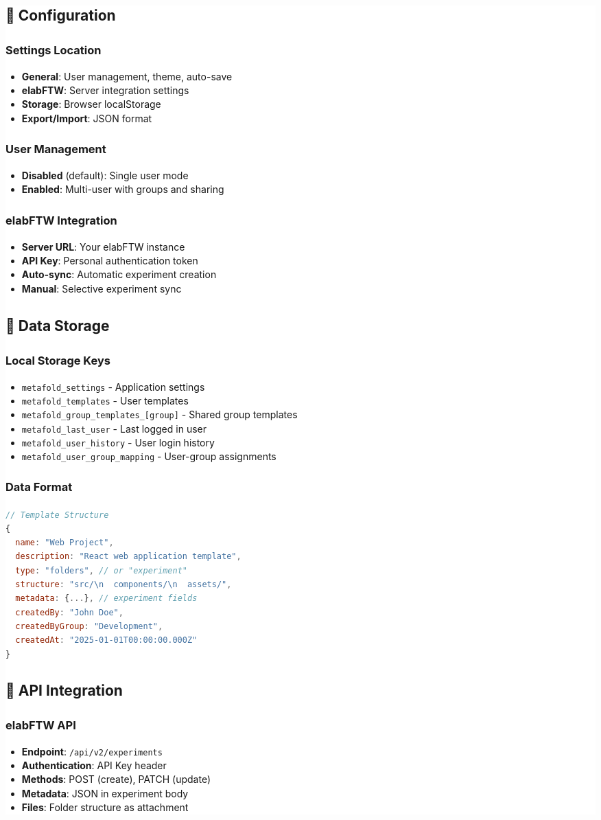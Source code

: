 ## 🔧 Configuration

### Settings Location
- **General**: User management, theme, auto-save
- **elabFTW**: Server integration settings
- **Storage**: Browser localStorage
- **Export/Import**: JSON format

### User Management
- **Disabled** (default): Single user mode
- **Enabled**: Multi-user with groups and sharing

### elabFTW Integration
- **Server URL**: Your elabFTW instance
- **API Key**: Personal authentication token
- **Auto-sync**: Automatic experiment creation
- **Manual**: Selective experiment sync

## 💾 Data Storage

### Local Storage Keys
- `metafold_settings` - Application settings
- `metafold_templates` - User templates
- `metafold_group_templates_[group]` - Shared group templates
- `metafold_last_user` - Last logged in user
- `metafold_user_history` - User login history
- `metafold_user_group_mapping` - User-group assignments

### Data Format
```javascript
// Template Structure
{
  name: "Web Project",
  description: "React web application template",
  type: "folders", // or "experiment"
  structure: "src/\n  components/\n  assets/",
  metadata: {...}, // experiment fields
  createdBy: "John Doe",
  createdByGroup: "Development",
  createdAt: "2025-01-01T00:00:00.000Z"
}
```

## 🔌 API Integration

### elabFTW API
- **Endpoint**: `/api/v2/experiments`
- **Authentication**: API Key header
- **Methods**: POST (create), PATCH (update)
- **Metadata**: JSON in experiment body
- **Files**: Folder structure as attachment
